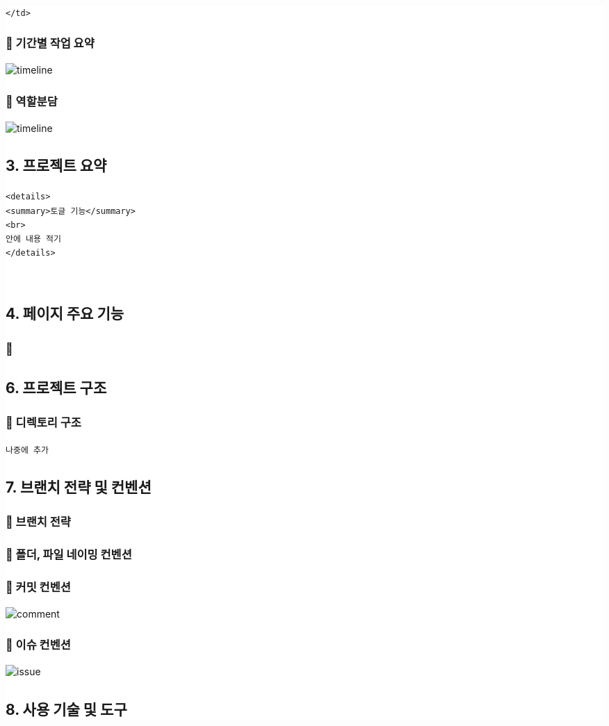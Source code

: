     </td>
</table>

### 📆 기간별 작업 요약
<img src="https://github.com/user-attachments/assets/7f415a5e-e3ad-466a-b1f2-278ca6aeba49" alt="timeline" width="700"/>

### 📆 역할분담
<img src="https://github.com/user-attachments/assets/05264008-c704-4b61-9fa9-cfe63b2906e8" alt="timeline" width="700"/>

## 3. 프로젝트 요약
    <details>
    <summary>토글 기능</summary>
    <br>
    안에 내용 적기
    </details>
<br>

## 4. 페이지 주요 기능

### 🚩 


## 6. 프로젝트 구조
### 📂 디렉토리 구조

```
나중에 추가
```

## 7. 브랜치 전략 및 컨벤션

### 🔹 브랜치 전략
  


### 🔸 폴더, 파일 네이밍 컨벤션
  

### 🔸 커밋 컨벤션
  <img src="https://github.com/user-attachments/assets/2eb3dbac-b165-4ff2-aa6c-5cbffe265b53" alt="comment" width="400"/>

### 🔸 이슈 컨벤션
  <img src="https://github.com/user-attachments/assets/649494e2-4b67-4323-ad9e-050ffeb7822f" alt="issue" width="400"/>

## 8. 사용 기술 및 도구
